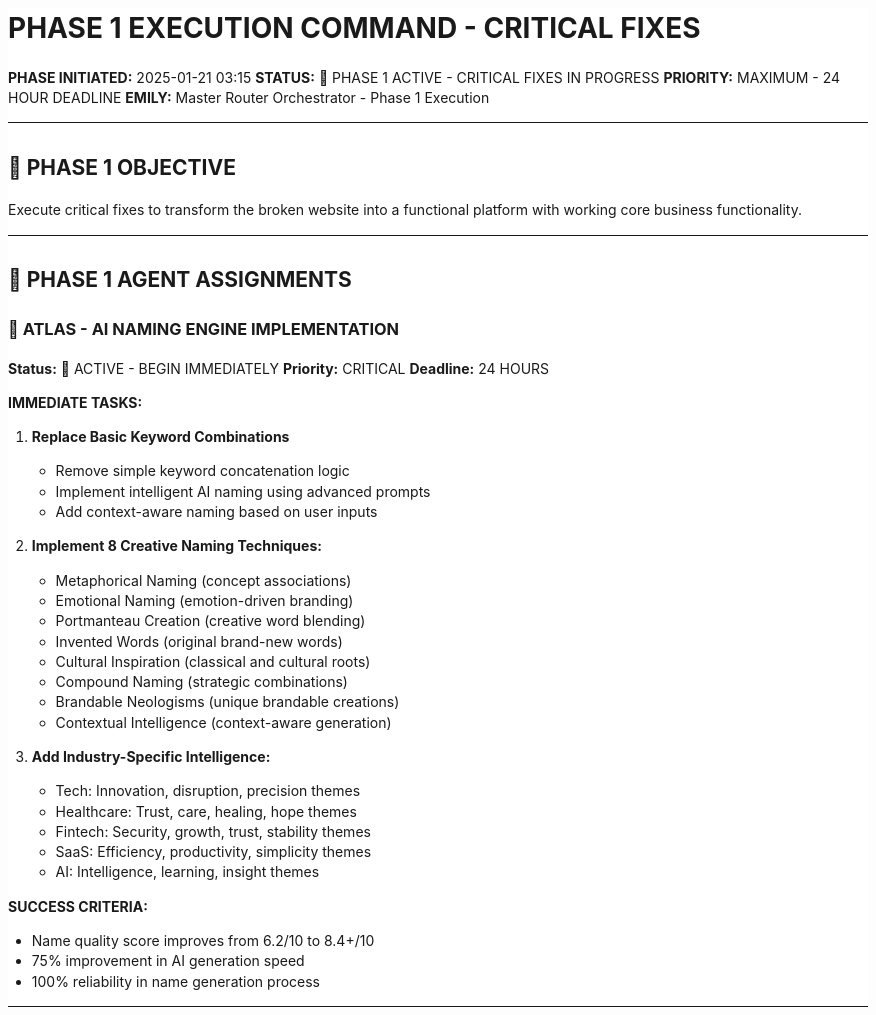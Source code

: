 # PHASE 1 EXECUTION COMMAND - CRITICAL FIXES
**PHASE INITIATED:** 2025-01-21 03:15
**STATUS:** 🚨 PHASE 1 ACTIVE - CRITICAL FIXES IN PROGRESS
**PRIORITY:** MAXIMUM - 24 HOUR DEADLINE
**EMILY:** Master Router Orchestrator - Phase 1 Execution

---

## 🚀 PHASE 1 OBJECTIVE

Execute critical fixes to transform the broken website into a functional platform with working core business functionality.

---

## 🎯 PHASE 1 AGENT ASSIGNMENTS

### 🧠 **ATLAS - AI NAMING ENGINE IMPLEMENTATION**
**Status:** 🚨 ACTIVE - BEGIN IMMEDIATELY
**Priority:** CRITICAL
**Deadline:** 24 HOURS

**IMMEDIATE TASKS:**
1. **Replace Basic Keyword Combinations**
   - Remove simple keyword concatenation logic
   - Implement intelligent AI naming using advanced prompts
   - Add context-aware naming based on user inputs

2. **Implement 8 Creative Naming Techniques:**
   - Metaphorical Naming (concept associations)
   - Emotional Naming (emotion-driven branding)
   - Portmanteau Creation (creative word blending)
   - Invented Words (original brand-new words)
   - Cultural Inspiration (classical and cultural roots)
   - Compound Naming (strategic combinations)
   - Brandable Neologisms (unique brandable creations)
   - Contextual Intelligence (context-aware generation)

3. **Add Industry-Specific Intelligence:**
   - Tech: Innovation, disruption, precision themes
   - Healthcare: Trust, care, healing, hope themes
   - Fintech: Security, growth, trust, stability themes
   - SaaS: Efficiency, productivity, simplicity themes
   - AI: Intelligence, learning, insight themes

**SUCCESS CRITERIA:**
- Name quality score improves from 6.2/10 to 8.4+/10
- 75% improvement in AI generation speed
- 100% reliability in name generation process

---
